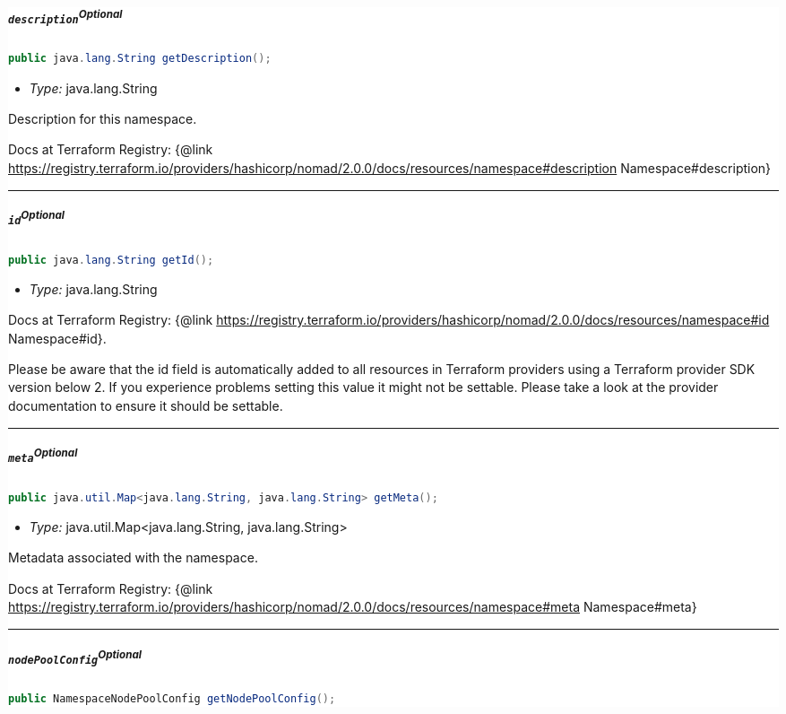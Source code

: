 ##### `description`<sup>Optional</sup> <a name="description" id="@cdktf/provider-nomad.namespace.NamespaceConfig.property.description"></a>

```java
public java.lang.String getDescription();
```

- *Type:* java.lang.String

Description for this namespace.

Docs at Terraform Registry: {@link https://registry.terraform.io/providers/hashicorp/nomad/2.0.0/docs/resources/namespace#description Namespace#description}

---

##### `id`<sup>Optional</sup> <a name="id" id="@cdktf/provider-nomad.namespace.NamespaceConfig.property.id"></a>

```java
public java.lang.String getId();
```

- *Type:* java.lang.String

Docs at Terraform Registry: {@link https://registry.terraform.io/providers/hashicorp/nomad/2.0.0/docs/resources/namespace#id Namespace#id}.

Please be aware that the id field is automatically added to all resources in Terraform providers using a Terraform provider SDK version below 2.
If you experience problems setting this value it might not be settable. Please take a look at the provider documentation to ensure it should be settable.

---

##### `meta`<sup>Optional</sup> <a name="meta" id="@cdktf/provider-nomad.namespace.NamespaceConfig.property.meta"></a>

```java
public java.util.Map<java.lang.String, java.lang.String> getMeta();
```

- *Type:* java.util.Map<java.lang.String, java.lang.String>

Metadata associated with the namespace.

Docs at Terraform Registry: {@link https://registry.terraform.io/providers/hashicorp/nomad/2.0.0/docs/resources/namespace#meta Namespace#meta}

---

##### `nodePoolConfig`<sup>Optional</sup> <a name="nodePoolConfig" id="@cdktf/provider-nomad.namespace.NamespaceConfig.property.nodePoolConfig"></a>

```java
public NamespaceNodePoolConfig getNodePoolConfig();
```
